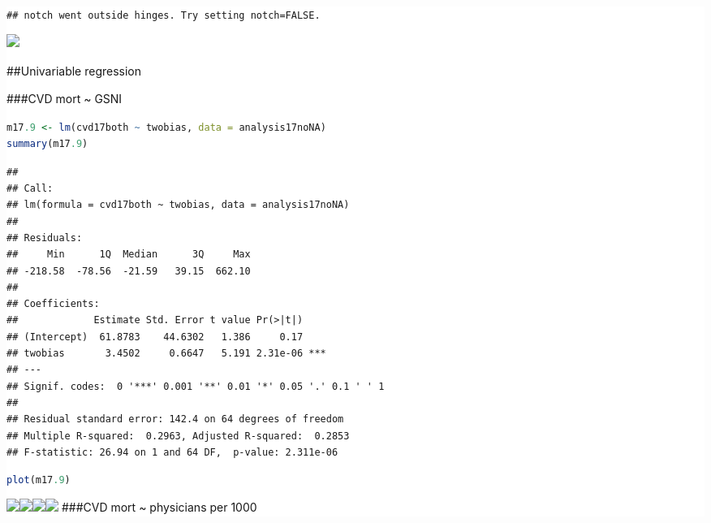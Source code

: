     ## notch went outside hinges. Try setting notch=FALSE.

![](dissertation-analysis-2017_files/figure-gfm/unnamed-chunk-29-1.png)

\#\#Univariable regression

\#\#\#CVD mort \~ GSNI

``` r
m17.9 <- lm(cvd17both ~ twobias, data = analysis17noNA)
summary(m17.9)
```

    ## 
    ## Call:
    ## lm(formula = cvd17both ~ twobias, data = analysis17noNA)
    ## 
    ## Residuals:
    ##     Min      1Q  Median      3Q     Max 
    ## -218.58  -78.56  -21.59   39.15  662.10 
    ## 
    ## Coefficients:
    ##             Estimate Std. Error t value Pr(>|t|)    
    ## (Intercept)  61.8783    44.6302   1.386     0.17    
    ## twobias       3.4502     0.6647   5.191 2.31e-06 ***
    ## ---
    ## Signif. codes:  0 '***' 0.001 '**' 0.01 '*' 0.05 '.' 0.1 ' ' 1
    ## 
    ## Residual standard error: 142.4 on 64 degrees of freedom
    ## Multiple R-squared:  0.2963, Adjusted R-squared:  0.2853 
    ## F-statistic: 26.94 on 1 and 64 DF,  p-value: 2.311e-06

``` r
plot(m17.9)
```

![](dissertation-analysis-2017_files/figure-gfm/unnamed-chunk-30-1.png)![](dissertation-analysis-2017_files/figure-gfm/unnamed-chunk-30-2.png)![](dissertation-analysis-2017_files/figure-gfm/unnamed-chunk-30-3.png)![](dissertation-analysis-2017_files/figure-gfm/unnamed-chunk-30-4.png)
\#\#\#CVD mort \~ physicians per 1000
